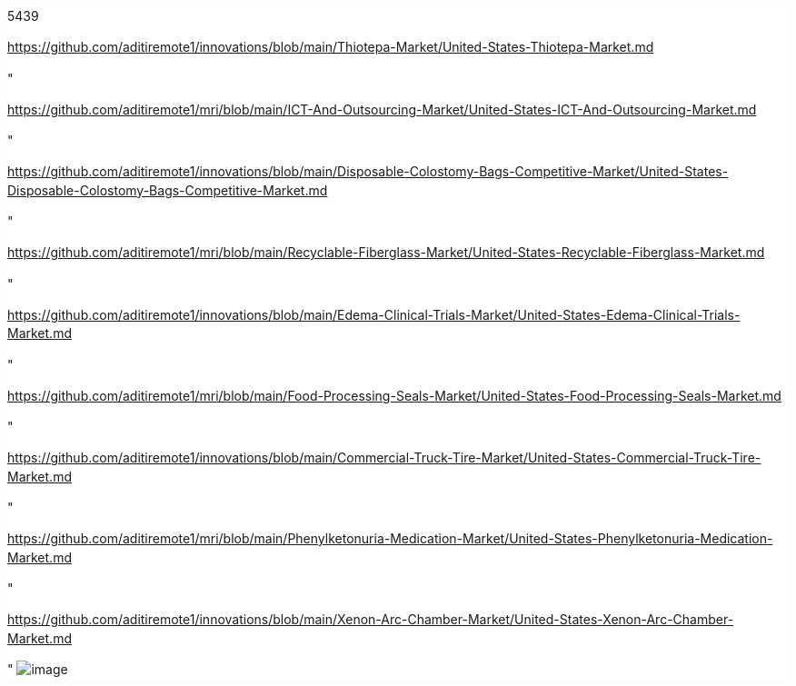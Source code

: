 5439</p><p><a href="https://github.com/aditiremote1/innovations/blob/main/Thiotepa-Market/United-States-Thiotepa-Market.md">https://github.com/aditiremote1/innovations/blob/main/Thiotepa-Market/United-States-Thiotepa-Market.md</a></p>"<p><a href="https://github.com/aditiremote1/mri/blob/main/ICT-And-Outsourcing-Market/United-States-ICT-And-Outsourcing-Market.md">https://github.com/aditiremote1/mri/blob/main/ICT-And-Outsourcing-Market/United-States-ICT-And-Outsourcing-Market.md</a></p>"<p><a href="https://github.com/aditiremote1/innovations/blob/main/Disposable-Colostomy-Bags-Competitive-Market/United-States-Disposable-Colostomy-Bags-Competitive-Market.md">https://github.com/aditiremote1/innovations/blob/main/Disposable-Colostomy-Bags-Competitive-Market/United-States-Disposable-Colostomy-Bags-Competitive-Market.md</a></p>"<p><a href="https://github.com/aditiremote1/mri/blob/main/Recyclable-Fiberglass-Market/United-States-Recyclable-Fiberglass-Market.md">https://github.com/aditiremote1/mri/blob/main/Recyclable-Fiberglass-Market/United-States-Recyclable-Fiberglass-Market.md</a></p>"<p><a href="https://github.com/aditiremote1/innovations/blob/main/Edema-Clinical-Trials-Market/United-States-Edema-Clinical-Trials-Market.md">https://github.com/aditiremote1/innovations/blob/main/Edema-Clinical-Trials-Market/United-States-Edema-Clinical-Trials-Market.md</a></p>"<p><a href="https://github.com/aditiremote1/mri/blob/main/Food-Processing-Seals-Market/United-States-Food-Processing-Seals-Market.md">https://github.com/aditiremote1/mri/blob/main/Food-Processing-Seals-Market/United-States-Food-Processing-Seals-Market.md</a></p>"<p><a href="https://github.com/aditiremote1/innovations/blob/main/Commercial-Truck-Tire-Market/United-States-Commercial-Truck-Tire-Market.md">https://github.com/aditiremote1/innovations/blob/main/Commercial-Truck-Tire-Market/United-States-Commercial-Truck-Tire-Market.md</a></p>"<p><a href="https://github.com/aditiremote1/mri/blob/main/Phenylketonuria-Medication-Market/United-States-Phenylketonuria-Medication-Market.md">https://github.com/aditiremote1/mri/blob/main/Phenylketonuria-Medication-Market/United-States-Phenylketonuria-Medication-Market.md</a></p>"<p><a href="https://github.com/aditiremote1/innovations/blob/main/Xenon-Arc-Chamber-Market/United-States-Xenon-Arc-Chamber-Market.md">https://github.com/aditiremote1/innovations/blob/main/Xenon-Arc-Chamber-Market/United-States-Xenon-Arc-Chamber-Market.md</a></p>"
![image](https://github.com/user-attachments/assets/32675813-2f66-4d48-8963-68cf3141d663)
